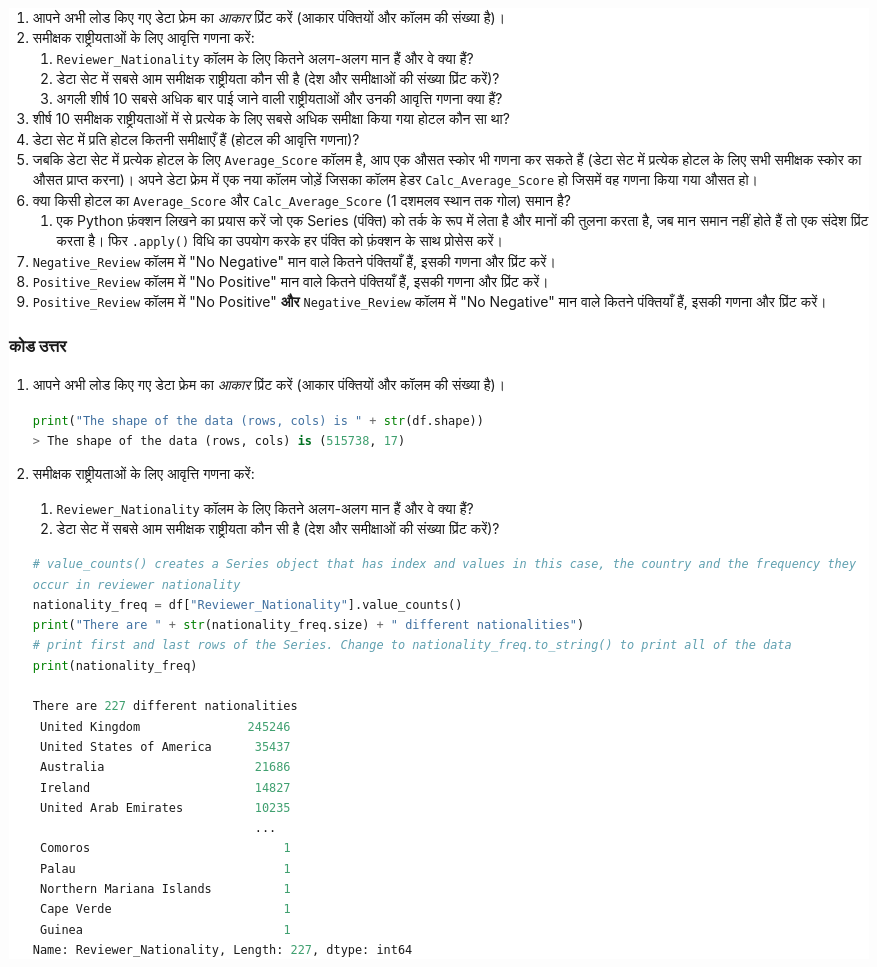 1. आपने अभी लोड किए गए डेटा फ्रेम का *आकार* प्रिंट करें (आकार पंक्तियों और कॉलम की संख्या है)।
2. समीक्षक राष्ट्रीयताओं के लिए आवृत्ति गणना करें:
   1. `Reviewer_Nationality` कॉलम के लिए कितने अलग-अलग मान हैं और वे क्या हैं?
   2. डेटा सेट में सबसे आम समीक्षक राष्ट्रीयता कौन सी है (देश और समीक्षाओं की संख्या प्रिंट करें)?
   3. अगली शीर्ष 10 सबसे अधिक बार पाई जाने वाली राष्ट्रीयताओं और उनकी आवृत्ति गणना क्या हैं?
3. शीर्ष 10 समीक्षक राष्ट्रीयताओं में से प्रत्येक के लिए सबसे अधिक समीक्षा किया गया होटल कौन सा था?
4. डेटा सेट में प्रति होटल कितनी समीक्षाएँ हैं (होटल की आवृत्ति गणना)?
5. जबकि डेटा सेट में प्रत्येक होटल के लिए `Average_Score` कॉलम है, आप एक औसत स्कोर भी गणना कर सकते हैं (डेटा सेट में प्रत्येक होटल के लिए सभी समीक्षक स्कोर का औसत प्राप्त करना)। अपने डेटा फ्रेम में एक नया कॉलम जोड़ें जिसका कॉलम हेडर `Calc_Average_Score` हो जिसमें वह गणना किया गया औसत हो।
6. क्या किसी होटल का `Average_Score` और `Calc_Average_Score` (1 दशमलव स्थान तक गोल) समान है?
   1. एक Python फ़ंक्शन लिखने का प्रयास करें जो एक Series (पंक्ति) को तर्क के रूप में लेता है और मानों की तुलना करता है, जब मान समान नहीं होते हैं तो एक संदेश प्रिंट करता है। फिर `.apply()` विधि का उपयोग करके हर पंक्ति को फ़ंक्शन के साथ प्रोसेस करें।
7. `Negative_Review` कॉलम में "No Negative" मान वाले कितने पंक्तियाँ हैं, इसकी गणना और प्रिंट करें।
8. `Positive_Review` कॉलम में "No Positive" मान वाले कितने पंक्तियाँ हैं, इसकी गणना और प्रिंट करें।
9. `Positive_Review` कॉलम में "No Positive" **और** `Negative_Review` कॉलम में "No Negative" मान वाले कितने पंक्तियाँ हैं, इसकी गणना और प्रिंट करें।

### कोड उत्तर

1. आपने अभी लोड किए गए डेटा फ्रेम का *आकार* प्रिंट करें (आकार पंक्तियों और कॉलम की संख्या है)।

   ```python
   print("The shape of the data (rows, cols) is " + str(df.shape))
   > The shape of the data (rows, cols) is (515738, 17)
   ```

2. समीक्षक राष्ट्रीयताओं के लिए आवृत्ति गणना करें:

   1. `Reviewer_Nationality` कॉलम के लिए कितने अलग-अलग मान हैं और वे क्या हैं?
   2. डेटा सेट में सबसे आम समीक्षक राष्ट्रीयता कौन सी है (देश और समीक्षाओं की संख्या प्रिंट करें)?

   ```python
   # value_counts() creates a Series object that has index and values in this case, the country and the frequency they occur in reviewer nationality
   nationality_freq = df["Reviewer_Nationality"].value_counts()
   print("There are " + str(nationality_freq.size) + " different nationalities")
   # print first and last rows of the Series. Change to nationality_freq.to_string() to print all of the data
   print(nationality_freq) 
   
   There are 227 different nationalities
    United Kingdom               245246
    United States of America      35437
    Australia                     21686
    Ireland                       14827
    United Arab Emirates          10235
                                  ...  
    Comoros                           1
    Palau                             1
    Northern Mariana Islands          1
    Cape Verde                        1
    Guinea                            1
   Name: Reviewer_Nationality, Length: 227, dtype: int64
   ```
